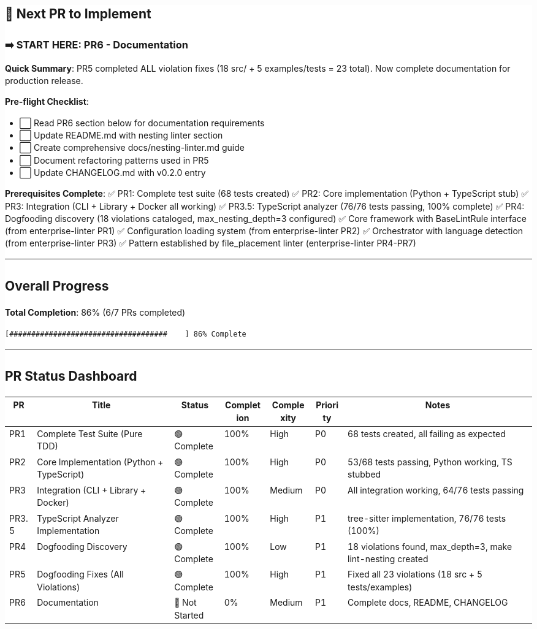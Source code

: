 ## 🎯 Next PR to Implement

### ➡️ START HERE: PR6 - Documentation

**Quick Summary**:
PR5 completed ALL violation fixes (18 src/ + 5 examples/tests = 23 total). Now complete documentation for production release.

**Pre-flight Checklist**:
- ⬜ Read PR6 section below for documentation requirements
- ⬜ Update README.md with nesting linter section
- ⬜ Create comprehensive docs/nesting-linter.md guide
- ⬜ Document refactoring patterns used in PR5
- ⬜ Update CHANGELOG.md with v0.2.0 entry

**Prerequisites Complete**:
✅ PR1: Complete test suite (68 tests created)
✅ PR2: Core implementation (Python + TypeScript stub)
✅ PR3: Integration (CLI + Library + Docker all working)
✅ PR3.5: TypeScript analyzer (76/76 tests passing, 100% complete)
✅ PR4: Dogfooding discovery (18 violations cataloged, max_nesting_depth=3 configured)
✅ Core framework with BaseLintRule interface (from enterprise-linter PR1)
✅ Configuration loading system (from enterprise-linter PR2)
✅ Orchestrator with language detection (from enterprise-linter PR3)
✅ Pattern established by file_placement linter (enterprise-linter PR4-PR7)

---

## Overall Progress
**Total Completion**: 86% (6/7 PRs completed)

```
[####################################    ] 86% Complete
```

---

## PR Status Dashboard

| PR | Title | Status | Completion | Complexity | Priority | Notes |
|----|-------|--------|------------|------------|----------|-------|
| PR1 | Complete Test Suite (Pure TDD) | 🟢 Complete | 100% | High | P0 | 68 tests created, all failing as expected |
| PR2 | Core Implementation (Python + TypeScript) | 🟢 Complete | 100% | High | P0 | 53/68 tests passing, Python working, TS stubbed |
| PR3 | Integration (CLI + Library + Docker) | 🟢 Complete | 100% | Medium | P0 | All integration working, 64/76 tests passing |
| PR3.5 | TypeScript Analyzer Implementation | 🟢 Complete | 100% | High | P1 | tree-sitter implementation, 76/76 tests (100%) |
| PR4 | Dogfooding Discovery | 🟢 Complete | 100% | Low | P1 | 18 violations found, max_depth=3, make lint-nesting created |
| PR5 | Dogfooding Fixes (All Violations) | 🟢 Complete | 100% | High | P1 | Fixed all 23 violations (18 src + 5 tests/examples) |
| PR6 | Documentation | 🔴 Not Started | 0% | Medium | P1 | Complete docs, README, CHANGELOG |
